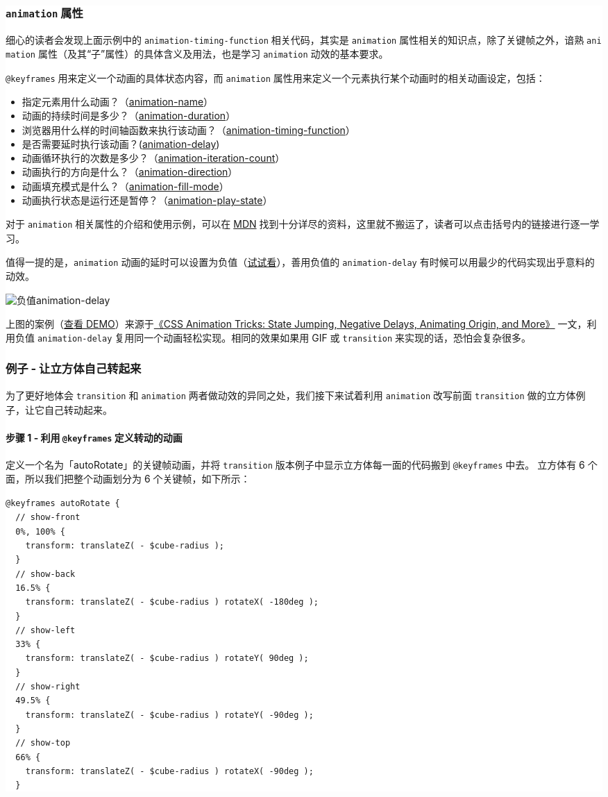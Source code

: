 ### `animation` 属性

细心的读者会发现上面示例中的 `animation-timing-function` 相关代码，其实是 `animation` 属性相关的知识点，除了关键帧之外，谙熟 `animation` 属性（及其“子”属性）的具体含义及用法，也是学习 `animation` 动效的基本要求。

`@keyframes` 用来定义一个动画的具体状态内容，而 `animation` 属性用来定义一个元素执行某个动画时的相关动画设定，包括：

* 指定元素用什么动画？（[animation-name](https://developer.mozilla.org/en-US/docs/Web/CSS/animation-name)）
* 动画的持续时间是多少？（[animation-duration](https://developer.mozilla.org/en-US/docs/Web/CSS/animation-duration)）
* 浏览器用什么样的时间轴函数来执行该动画？（[animation-timing-function](https://developer.mozilla.org/en-US/docs/Web/CSS/animation-timing-function)）
* 是否需要延时执行该动画？\([animation-delay](https://developer.mozilla.org/en-US/docs/Web/CSS/animation-delay)\)
* 动画循环执行的次数是多少？（[animation-iteration-count](https://developer.mozilla.org/en-US/docs/Web/CSS/animation-iteration-count)）
* 动画执行的方向是什么？（[animation-direction](https://developer.mozilla.org/en-US/docs/Web/CSS/animation-direction)）
* 动画填充模式是什么？（[animation-fill-mode](https://developer.mozilla.org/en-US/docs/Web/CSS/animation-fill-mode)）
* 动画执行状态是运行还是暂停？（[animation-play-state](https://developer.mozilla.org/en-US/docs/Web/CSS/animation-play-state)）

对于 `animation` 相关属性的介绍和使用示例，可以在 [MDN](https://developer.mozilla.org/en-US/) 找到十分详尽的资料，这里就不搬运了，读者可以点击括号内的链接进行逐一学习。

值得一提的是，`animation` 动画的延时可以设置为负值（[试试看](https://codepen.io/mamboer/pen/ZxGdpE)），善用负值的 `animation-delay` 有时候可以用最少的代码实现出乎意料的动效。

![负值animation-delay](https://user-gold-cdn.xitu.io/2018/3/12/1621a4bc7d9c9595?w=950&h=350&f=gif&s=575776)

上图的案例（[查看 DEMO](https://codepen.io/mamboer/full/xWGvqj)）来源于[《CSS Animation Tricks: State Jumping, Negative Delays, Animating Origin, and More》](https://css-tricks.com/css-animation-tricks/) 一文，利用负值 `animation-delay` 复用同一个动画轻松实现。相同的效果如果用 GIF 或 `transition` 来实现的话，恐怕会复杂很多。

### 例子 - 让立方体自己转起来

为了更好地体会 `transition` 和 `animation` 两者做动效的异同之处，我们接下来试着利用 `animation` 改写前面 `transition` 做的立方体例子，让它自己转动起来。

#### 步骤 1 - 利用 `@keyframes` 定义转动的动画

定义一个名为「autoRotate」的关键帧动画，并将 `transition` 版本例子中显示立方体每一面的代码搬到 `@keyframes` 中去。 立方体有 6 个面，所以我们把整个动画划分为 6 个关键帧，如下所示：

```
@keyframes autoRotate {
  // show-front
  0%, 100% {
    transform: translateZ( - $cube-radius );
  }
  // show-back
  16.5% {
    transform: translateZ( - $cube-radius ) rotateX( -180deg );
  }
  // show-left
  33% {
    transform: translateZ( - $cube-radius ) rotateY( 90deg );
  }
  // show-right
  49.5% {
    transform: translateZ( - $cube-radius ) rotateY( -90deg );
  }
  // show-top
  66% {
    transform: translateZ( - $cube-radius ) rotateX( -90deg );
  }
```